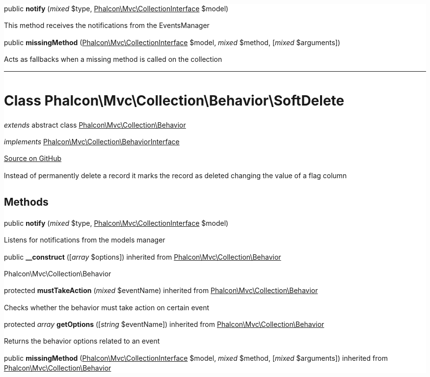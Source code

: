 

public  **notify** (*mixed* $type, [Phalcon\Mvc\CollectionInterface](/3.4/en/api/Phalcon_Mvc_CollectionInterface) $model)

This method receives the notifications from the EventsManager



public  **missingMethod** ([Phalcon\Mvc\CollectionInterface](/3.4/en/api/Phalcon_Mvc_CollectionInterface) $model, *mixed* $method, [*mixed* $arguments])

Acts as fallbacks when a missing method is called on the collection




<hr>

# Class **Phalcon\Mvc\Collection\Behavior\SoftDelete**

*extends* abstract class [Phalcon\Mvc\Collection\Behavior](/3.4/en/api/Phalcon_Mvc_Collection_Behavior)

*implements* [Phalcon\Mvc\Collection\BehaviorInterface](/3.4/en/api/Phalcon_Mvc_Collection_BehaviorInterface)

<a href="https://github.com/phalcon/cphalcon/tree/v3.4.0/phalcon/mvc/collection/behavior/softdelete.zep" class="btn btn-default btn-sm">Source on GitHub</a>

Instead of permanently delete a record it marks the record as
deleted changing the value of a flag column


## Methods
public  **notify** (*mixed* $type, [Phalcon\Mvc\CollectionInterface](/3.4/en/api/Phalcon_Mvc_CollectionInterface) $model)

Listens for notifications from the models manager



public  **__construct** ([*array* $options]) inherited from [Phalcon\Mvc\Collection\Behavior](/3.4/en/api/Phalcon_Mvc_Collection_Behavior)

Phalcon\Mvc\Collection\Behavior



protected  **mustTakeAction** (*mixed* $eventName) inherited from [Phalcon\Mvc\Collection\Behavior](/3.4/en/api/Phalcon_Mvc_Collection_Behavior)

Checks whether the behavior must take action on certain event



protected *array* **getOptions** ([*string* $eventName]) inherited from [Phalcon\Mvc\Collection\Behavior](/3.4/en/api/Phalcon_Mvc_Collection_Behavior)

Returns the behavior options related to an event



public  **missingMethod** ([Phalcon\Mvc\CollectionInterface](/3.4/en/api/Phalcon_Mvc_CollectionInterface) $model, *mixed* $method, [*mixed* $arguments]) inherited from [Phalcon\Mvc\Collection\Behavior](/3.4/en/api/Phalcon_Mvc_Collection_Behavior)
